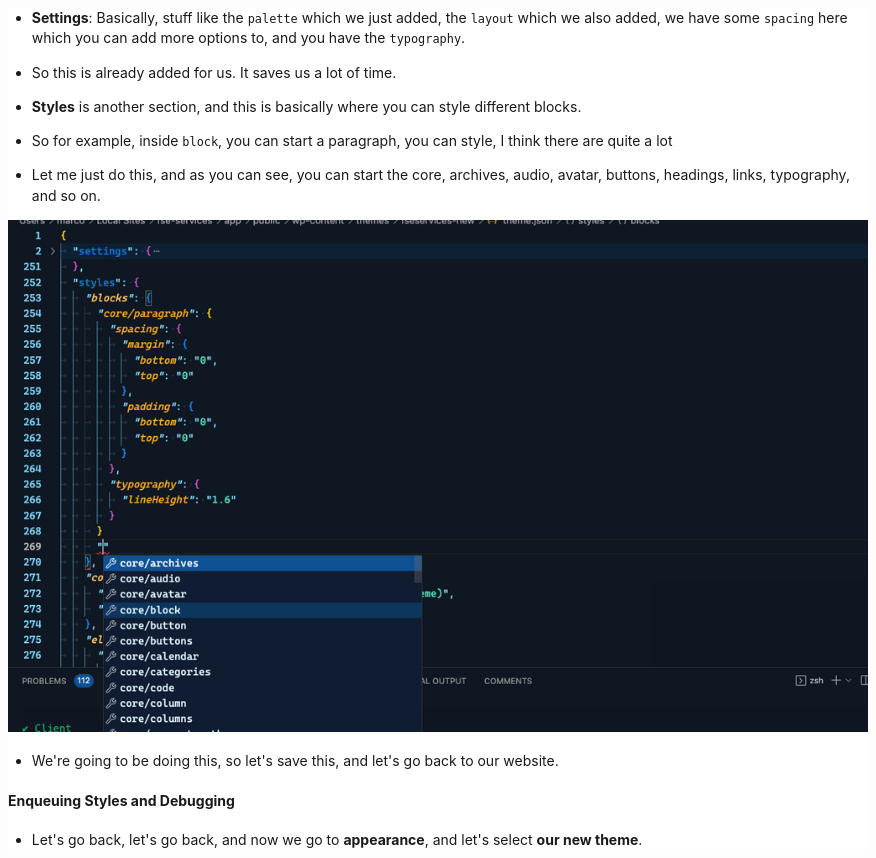 - **Settings**: Basically, stuff like the `palette` which we just added, the `layout` which we also added, we have some `spacing` here which you can add more options to, and you have the `typography`.
- So this is already added for us. It saves us a lot of time.

- **Styles** is another section, and this is basically where you can style different blocks.
- So for example, inside `block`, you can start a paragraph, you can style, I think there are quite a lot
- Let me just do this, and as you can see, you can start the core, archives, audio, avatar, buttons, headings, links, typography, and so on.

![](images/60.png)

- We're going to be doing this, so let's save this, and let's go back to our website.

#### Enqueuing Styles and Debugging

- Let's go back, let's go back, and now we go to **appearance**, and let's select **our new theme**.
